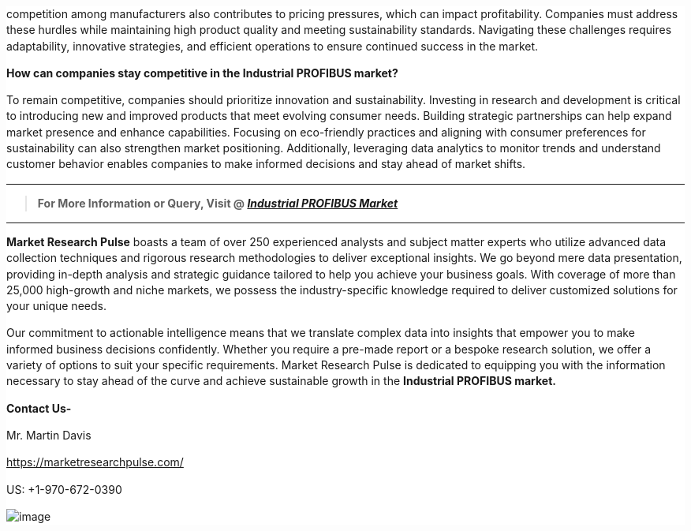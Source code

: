 competition among manufacturers also contributes to pricing pressures, which can impact profitability. Companies must address these hurdles while maintaining high product quality and meeting sustainability standards. Navigating these challenges requires adaptability, innovative strategies, and efficient operations to ensure continued success in the market.</p><p><strong>How can companies stay competitive in the Industrial PROFIBUS market?</strong></p><p>To remain competitive, companies should prioritize innovation and sustainability. Investing in research and development is critical to introducing new and improved products that meet evolving consumer needs. Building strategic partnerships can help expand market presence and enhance capabilities. Focusing on eco-friendly practices and aligning with consumer preferences for sustainability can also strengthen market positioning. Additionally, leveraging data analytics to monitor trends and understand customer behavior enables companies to make informed decisions and stay ahead of market shifts.</p><hr /><blockquote><p><strong>For More Information or Query, Visit @&nbsp;<em><a href="https://marketresearchpulse.com/report/144118/industrial-profibus-market?utm_source=Linkedin&utm_medium=0115">Industrial PROFIBUS Market</a></em></strong></p></blockquote><hr /><p><strong>Market Research Pulse</strong> boasts a team of over 250 experienced analysts and subject matter experts who utilize advanced data collection techniques and rigorous research methodologies to deliver exceptional insights. We go beyond mere data presentation, providing in-depth analysis and strategic guidance tailored to help you achieve your business goals. With coverage of more than 25,000 high-growth and niche markets, we possess the industry-specific knowledge required to deliver customized solutions for your unique needs.</p><p>Our commitment to actionable intelligence means that we translate complex data into insights that empower you to make informed business decisions confidently. Whether you require a pre-made report or a bespoke research solution, we offer a variety of options to suit your specific requirements. Market Research Pulse is dedicated to equipping you with the information necessary to stay ahead of the curve and achieve sustainable growth in the <strong>Industrial PROFIBUS market.</strong></p><p><strong>Contact Us-</strong></p><p>Mr. Martin Davis</p><p>https://marketresearchpulse.com/</p><p>US: +1-970-672-0390</p>
![image](https://github.com/user-attachments/assets/0ae15e49-c452-4b75-b888-8a71186ec5ee)
